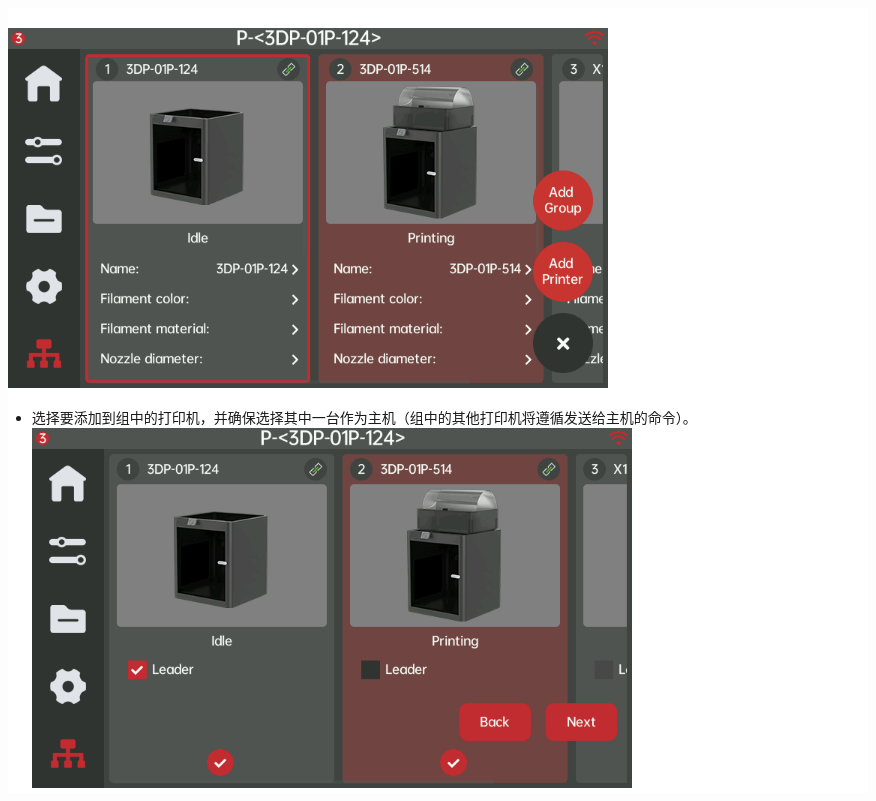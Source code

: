   <br><img src=img/PandaTouch/press_add_group.png width="600"/>

- 选择要添加到组中的打印机，并确保选择其中一台作为主机（组中的其他打印机将遵循发送给主机的命令）。
  <br><img src=img/PandaTouch/group_choose_printer.png width="600"/>
